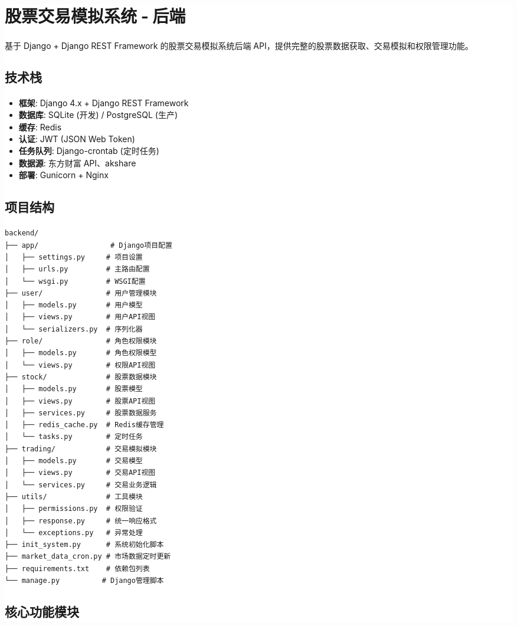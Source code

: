 # 股票交易模拟系统 - 后端

基于 Django + Django REST Framework 的股票交易模拟系统后端 API，提供完整的股票数据获取、交易模拟和权限管理功能。

## 技术栈

- **框架**: Django 4.x + Django REST Framework
- **数据库**: SQLite (开发) / PostgreSQL (生产)
- **缓存**: Redis
- **认证**: JWT (JSON Web Token)
- **任务队列**: Django-crontab (定时任务)
- **数据源**: 东方财富 API、akshare
- **部署**: Gunicorn + Nginx

## 项目结构

```
backend/
├── app/                 # Django项目配置
│   ├── settings.py     # 项目设置
│   ├── urls.py         # 主路由配置
│   └── wsgi.py         # WSGI配置
├── user/               # 用户管理模块
│   ├── models.py       # 用户模型
│   ├── views.py        # 用户API视图
│   └── serializers.py  # 序列化器
├── role/               # 角色权限模块
│   ├── models.py       # 角色权限模型
│   └── views.py        # 权限API视图
├── stock/              # 股票数据模块
│   ├── models.py       # 股票模型
│   ├── views.py        # 股票API视图
│   ├── services.py     # 股票数据服务
│   ├── redis_cache.py  # Redis缓存管理
│   └── tasks.py        # 定时任务
├── trading/            # 交易模拟模块
│   ├── models.py       # 交易模型
│   ├── views.py        # 交易API视图
│   └── services.py     # 交易业务逻辑
├── utils/              # 工具模块
│   ├── permissions.py  # 权限验证
│   ├── response.py     # 统一响应格式
│   └── exceptions.py   # 异常处理
├── init_system.py      # 系统初始化脚本
├── market_data_cron.py # 市场数据定时更新
├── requirements.txt    # 依赖包列表
└── manage.py          # Django管理脚本
```

## 核心功能模块

